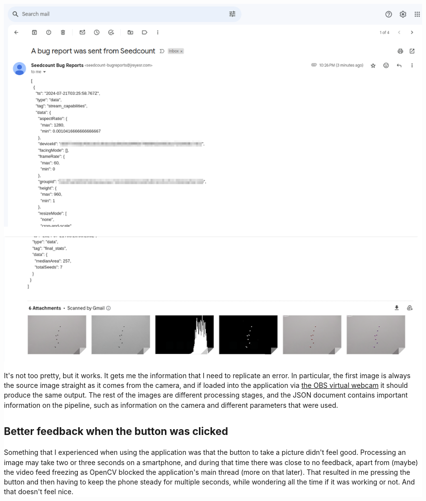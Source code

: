 ![a screenshot of an email whose body is a JSON document](./_resources/10fb29ef8a9e50e86c57065ab8bf51fb.png)

![the end of the email, with several photos attached](./_resources/4d96796fade11981c765ee5e9ac25ab4.png)

It's not too pretty, but it works. It gets me the information that I need to replicate an error. In particular, the first image is always the source image straight as it comes from the camera, and if loaded into the application via [the OBS virtual webcam](https://obsproject.com/kb/virtual-camera-guide) it should produce the same output. The rest of the images are different processing stages, and the JSON document contains important information on the pipeline, such as information on the camera and different parameters that were used.

## Better feedback when the button was clicked

Something that I experienced when using the application was that the button to take a picture didn't feel good. Processing an image may take two or three seconds on a smartphone, and during that time there was close to no feedback, apart from (maybe) the video feed freezing as OpenCV blocked the application's main thread (more on that later). That resulted in me pressing the button and then having to keep the phone steady for multiple seconds, while wondering all the time if it was working or not. And that doesn't feel nice.
